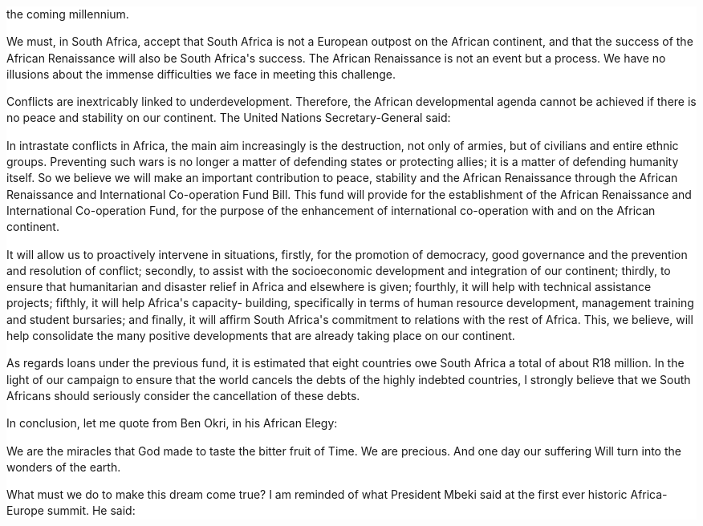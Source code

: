 the coming millennium.

We must, in South Africa, accept that South Africa is not a European
outpost on the African continent, and that the success of the African
Renaissance will also be South Africa's success. The African Renaissance is
not an event but a process. We have no illusions about the immense
difficulties we face in meeting this challenge.

Conflicts are inextricably linked to underdevelopment. Therefore, the
African developmental agenda cannot be achieved if there is no peace and
stability on our continent. The United Nations Secretary-General said:


  In intrastate conflicts in Africa, the main aim increasingly is the
  destruction, not only of armies, but of civilians and entire ethnic
  groups. Preventing such wars is no longer a matter of defending states or
  protecting allies; it is a matter of defending humanity itself.
So we believe we will make an important contribution to peace, stability
and the African Renaissance through the African Renaissance and
International Co-operation Fund Bill. This fund will provide for the
establishment of the African Renaissance and International Co-operation
Fund, for the purpose of the enhancement of international co-operation with
and on the African continent.

It will allow us to proactively intervene in situations, firstly, for the
promotion of democracy, good governance and the prevention and resolution
of conflict; secondly, to assist with the socioeconomic development and
integration of our continent; thirdly, to ensure that humanitarian and
disaster relief in Africa and elsewhere is given; fourthly, it will help
with technical assistance projects; fifthly, it will help Africa's capacity-
building, specifically in terms of human resource development, management
training and student bursaries; and finally, it will affirm South Africa's
commitment to relations with the rest of Africa. This, we believe, will
help consolidate the many positive developments that are already taking
place on our continent.

As regards loans under the previous fund, it is estimated that eight
countries owe South Africa a total of about R18 million. In the light of
our campaign to ensure that the world cancels the debts of the highly
indebted countries, I strongly believe that we South Africans should
seriously consider the cancellation of these debts.

  In conclusion, let me quote from Ben Okri, in his African Elegy:


  We are the miracles that God made
  to taste the bitter fruit of Time.
  We are precious.
  And one day our suffering
  Will turn into the wonders of the earth.

What must we do to make this dream come true? I am reminded of what
President Mbeki said at the first ever historic Africa-Europe summit. He
said:

